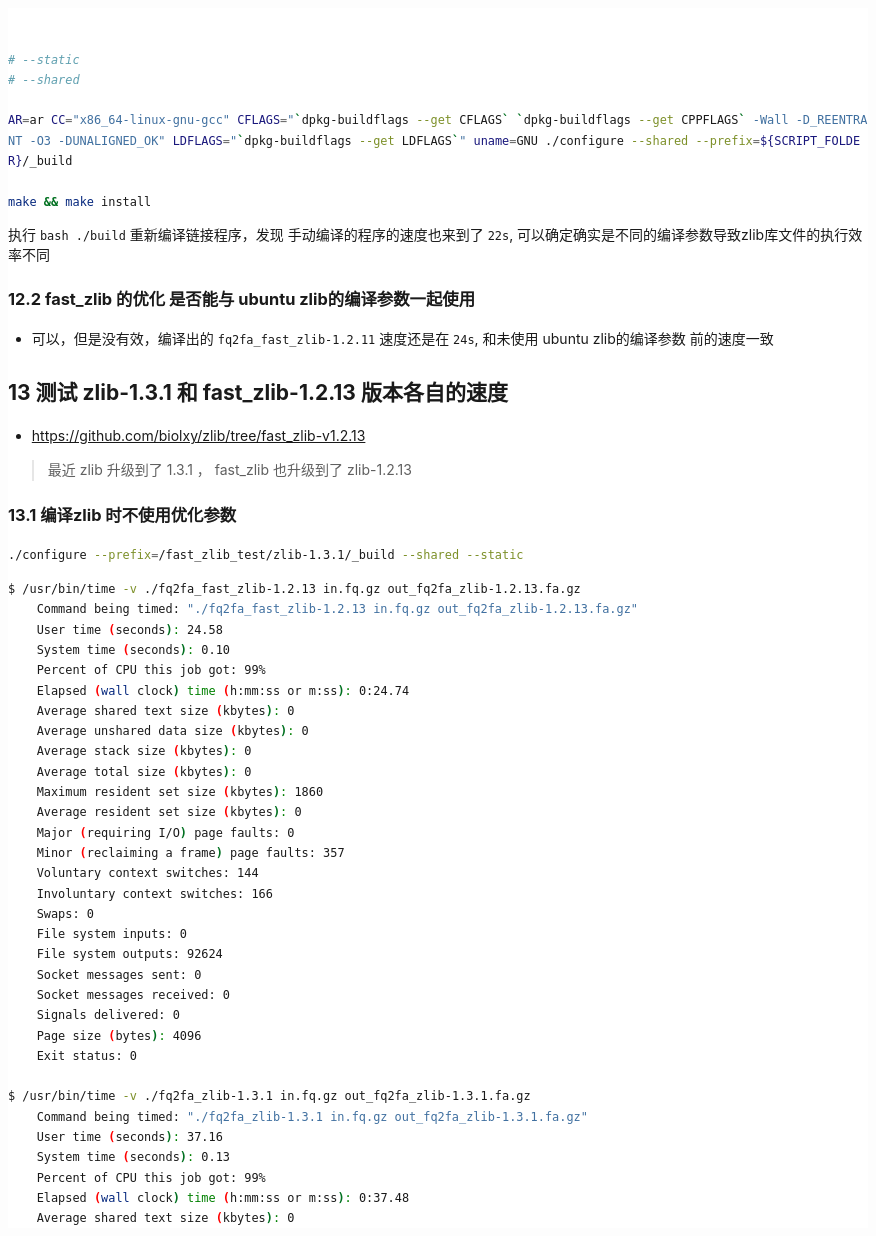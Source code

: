 ```bash


# --static
# --shared

AR=ar CC="x86_64-linux-gnu-gcc" CFLAGS="`dpkg-buildflags --get CFLAGS` `dpkg-buildflags --get CPPFLAGS` -Wall -D_REENTRANT -O3 -DUNALIGNED_OK" LDFLAGS="`dpkg-buildflags --get LDFLAGS`" uname=GNU ./configure --shared --prefix=${SCRIPT_FOLDER}/_build

make && make install
```

执行 `bash ./build`
重新编译链接程序，发现 手动编译的程序的速度也来到了 `22s`, 可以确定确实是不同的编译参数导致zlib库文件的执行效率不同

### 12.2 fast_zlib 的优化 是否能与 ubuntu zlib的编译参数一起使用

- 可以，但是没有效，编译出的 `fq2fa_fast_zlib-1.2.11` 速度还是在 `24s`, 和未使用 ubuntu zlib的编译参数 前的速度一致



## 13 测试 zlib-1.3.1 和 fast_zlib-1.2.13 版本各自的速度 

- https://github.com/biolxy/zlib/tree/fast_zlib-v1.2.13

> 最近 zlib 升级到了 1.3.1 ， fast_zlib 也升级到了 zlib-1.2.13

### 13.1 编译zlib 时不使用优化参数

```bash
./configure --prefix=/fast_zlib_test/zlib-1.3.1/_build --shared --static
```

```bash
$ /usr/bin/time -v ./fq2fa_fast_zlib-1.2.13 in.fq.gz out_fq2fa_zlib-1.2.13.fa.gz 
	Command being timed: "./fq2fa_fast_zlib-1.2.13 in.fq.gz out_fq2fa_zlib-1.2.13.fa.gz"
	User time (seconds): 24.58
	System time (seconds): 0.10
	Percent of CPU this job got: 99%
	Elapsed (wall clock) time (h:mm:ss or m:ss): 0:24.74
	Average shared text size (kbytes): 0
	Average unshared data size (kbytes): 0
	Average stack size (kbytes): 0
	Average total size (kbytes): 0
	Maximum resident set size (kbytes): 1860
	Average resident set size (kbytes): 0
	Major (requiring I/O) page faults: 0
	Minor (reclaiming a frame) page faults: 357
	Voluntary context switches: 144
	Involuntary context switches: 166
	Swaps: 0
	File system inputs: 0
	File system outputs: 92624
	Socket messages sent: 0
	Socket messages received: 0
	Signals delivered: 0
	Page size (bytes): 4096
	Exit status: 0

$ /usr/bin/time -v ./fq2fa_zlib-1.3.1 in.fq.gz out_fq2fa_zlib-1.3.1.fa.gz
	Command being timed: "./fq2fa_zlib-1.3.1 in.fq.gz out_fq2fa_zlib-1.3.1.fa.gz"
	User time (seconds): 37.16
	System time (seconds): 0.13
	Percent of CPU this job got: 99%
	Elapsed (wall clock) time (h:mm:ss or m:ss): 0:37.48
	Average shared text size (kbytes): 0
```